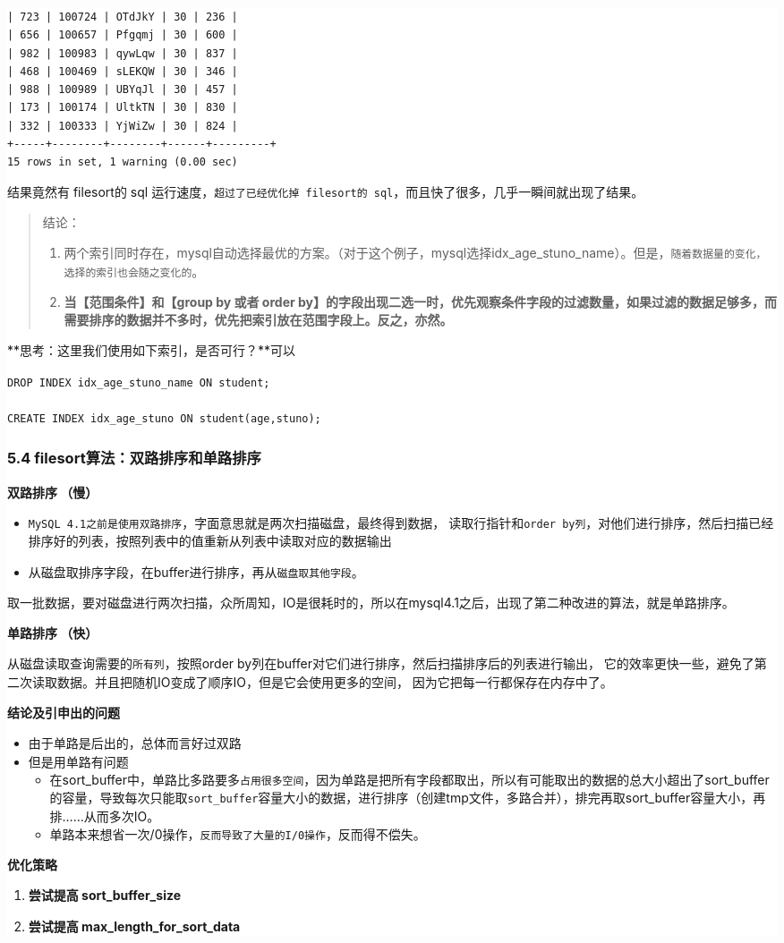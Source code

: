 ```mysql
| 723 | 100724 | OTdJkY | 30 | 236 |
| 656 | 100657 | Pfgqmj | 30 | 600 |
| 982 | 100983 | qywLqw | 30 | 837 |
| 468 | 100469 | sLEKQW | 30 | 346 |
| 988 | 100989 | UBYqJl | 30 | 457 |
| 173 | 100174 | UltkTN | 30 | 830 |
| 332 | 100333 | YjWiZw | 30 | 824 |
+-----+--------+--------+------+---------+
15 rows in set, 1 warning (0.00 sec)
```

结果竟然有 filesort的 sql 运行速度，`超过了已经优化掉 filesort的 sql`，而且快了很多，几乎一瞬间就出现了结果。

> 结论：
>
> 1. 两个索引同时存在，mysql自动选择最优的方案。（对于这个例子，mysql选择idx_age_stuno_name）。但是，`随着数据量的变化，选择的索引也会随之变化的`。
>
> 2. **当【范围条件】和【group by 或者 order by】的字段出现二选一时，优先观察条件字段的过滤数量，如果过滤的数据足够多，而需要排序的数据并不多时，优先把索引放在范围字段上。反之，亦然。**

**思考：这里我们使用如下索引，是否可行？**可以

```mysql
DROP INDEX idx_age_stuno_name ON student;

CREATE INDEX idx_age_stuno ON student(age,stuno);
```
### 5.4 filesort算法：双路排序和单路排序

**双路排序 （慢）**

- `MySQL 4.1之前是使用双路排序`，字面意思就是两次扫描磁盘，最终得到数据， 读取行指针和`order by列`，对他们进行排序，然后扫描已经排序好的列表，按照列表中的值重新从列表中读取对应的数据输出

- 从磁盘取排序字段，在buffer进行排序，再从`磁盘取其他字段`。

取一批数据，要对磁盘进行两次扫描，众所周知，IO是很耗时的，所以在mysql4.1之后，出现了第二种改进的算法，就是单路排序。

**单路排序 （快）**

从磁盘读取查询需要的`所有列`，按照order by列在buffer对它们进行排序，然后扫描排序后的列表进行输出， 它的效率更快一些，避免了第二次读取数据。并且把随机IO变成了顺序IO，但是它会使用更多的空间， 因为它把每一行都保存在内存中了。

**结论及引申出的问题**

- 由于单路是后出的，总体而言好过双路
- 但是用单路有问题
  - 在sort_buffer中，单路比多路要多`占用很多空间`，因为单路是把所有字段都取出，所以有可能取出的数据的总大小超出了sort_buffer的容量，导致每次只能取`sort_buffer`容量大小的数据，进行排序（创建tmp文件，多路合并），排完再取sort_buffer容量大小，再排……从而多次IO。
  - 单路本来想省一次/0操作，`反而导致了大量的I/0操作`，反而得不偿失。

**优化策略**

1. **尝试提高 sort_buffer_size**

2. **尝试提高 max_length_for_sort_data**
